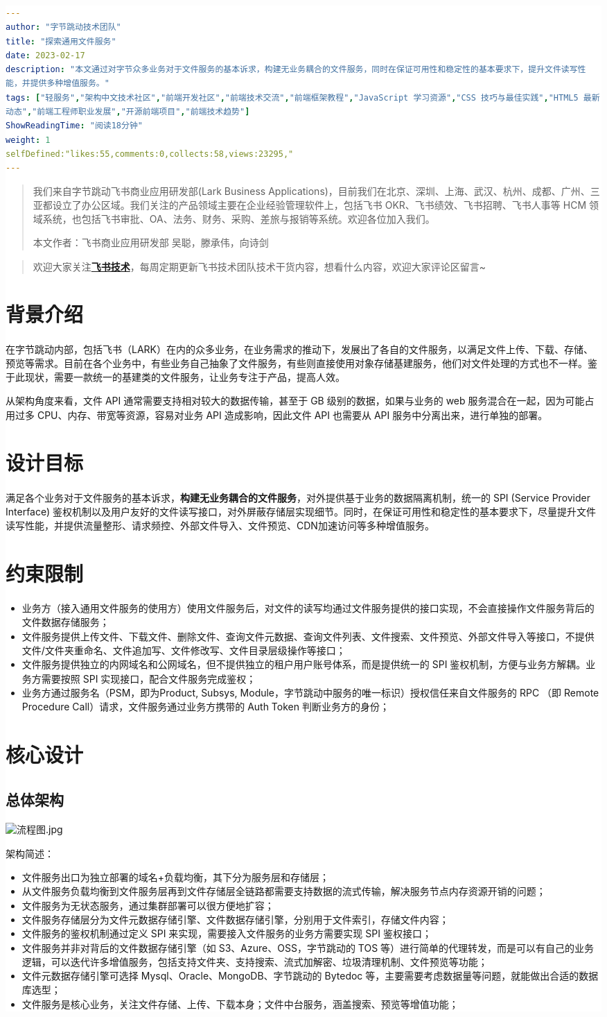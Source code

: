 ```yaml
---
author: "字节跳动技术团队"
title: "探索通用文件服务"
date: 2023-02-17
description: "本文通过对字节众多业务对于文件服务的基本诉求，构建无业务耦合的文件服务，同时在保证可用性和稳定性的基本要求下，提升文件读写性能，并提供多种增值服务。"
tags: ["轻服务","架构中文技术社区","前端开发社区","前端技术交流","前端框架教程","JavaScript 学习资源","CSS 技巧与最佳实践","HTML5 最新动态","前端工程师职业发展","开源前端项目","前端技术趋势"]
ShowReadingTime: "阅读18分钟"
weight: 1
selfDefined:"likes:55,comments:0,collects:58,views:23295,"
---
```

> 我们来自字节跳动飞书商业应用研发部(Lark Business Applications)，目前我们在北京、深圳、上海、武汉、杭州、成都、广州、三亚都设立了办公区域。我们关注的产品领域主要在企业经验管理软件上，包括飞书 OKR、飞书绩效、飞书招聘、飞书人事等 HCM 领域系统，也包括飞书审批、OA、法务、财务、采购、差旅与报销等系统。欢迎各位加入我们。
> 
> 本文作者：飞书商业应用研发部 吴聪，滕承伟，向诗剑

> 欢迎大家关注[**飞书技术**](https://juejin.cn/user/712139266595784 "https://juejin.cn/user/712139266595784")，每周定期更新飞书技术团队技术干货内容，想看什么内容，欢迎大家评论区留言~

背景介绍
====

在字节跳动内部，包括飞书（LARK）在内的众多业务，在业务需求的推动下，发展出了各自的文件服务，以满足文件上传、下载、存储、预览等需求。目前在各个业务中，有些业务自己抽象了文件服务，有些则直接使用对象存储基建服务，他们对文件处理的方式也不一样。鉴于此现状，需要一款统一的基建类的文件服务，让业务专注于产品，提高人效。

从架构角度来看，文件 API 通常需要支持相对较大的数据传输，甚至于 GB 级别的数据，如果与业务的 web 服务混合在一起，因为可能占用过多 CPU、内存、带宽等资源，容易对业务 API 造成影响，因此文件 API 也需要从 API 服务中分离出来，进行单独的部署。

设计目标
====

满足各个业务对于文件服务的基本诉求，**构建无业务耦合的文件服务**，对外提供基于业务的数据隔离机制，统一的 SPI (Service Provider Interface) 鉴权机制以及用户友好的文件读写接口，对外屏蔽存储层实现细节。同时，在保证可用性和稳定性的基本要求下，尽量提升文件读写性能，并提供流量整形、请求频控、外部文件导入、文件预览、CDN加速访问等多种增值服务。

约束限制
====

*   业务方（接入通用文件服务的使用方）使用文件服务后，对文件的读写均通过文件服务提供的接口实现，不会直接操作文件服务背后的文件数据存储服务；
*   文件服务提供上传文件、下载文件、删除文件、查询文件元数据、查询文件列表、文件搜索、文件预览、外部文件导入等接口，不提供文件/文件夹重命名、文件追加写、文件修改写、文件目录层级操作等接口；
*   文件服务提供独立的内网域名和公网域名，但不提供独立的租户用户账号体系，而是提供统一的 SPI 鉴权机制，方便与业务方解耦。业务方需要按照 SPI 实现接口，配合文件服务完成鉴权；
*   业务方通过服务名（PSM，即为Product, Subsys, Module，字节跳动中服务的唯一标识）授权信任来自文件服务的 RPC （即 Remote Procedure Call）请求，文件服务通过业务方携带的 Auth Token 判断业务方的身份；

核心设计
====

总体架构
----

![流程图.jpg](/images/jueJin/ad60d2889a234e8.png)

架构简述：

*   文件服务出口为独立部署的域名+负载均衡，其下分为服务层和存储层；
*   从文件服务负载均衡到文件服务层再到文件存储层全链路都需要支持数据的流式传输，解决服务节点内存资源开销的问题；
*   文件服务为无状态服务，通过集群部署可以很方便地扩容；
*   文件服务存储层分为文件元数据存储引擎、文件数据存储引擎，分别用于文件索引，存储文件内容；
*   文件服务的鉴权机制通过定义 SPI 来实现，需要接入文件服务的业务方需要实现 SPI 鉴权接口；
*   文件服务并非对背后的文件数据存储引擎（如 S3、Azure、OSS，字节跳动的 TOS 等）进行简单的代理转发，而是可以有自己的业务逻辑，可以迭代许多增值服务，包括支持文件夹、支持搜索、流式加解密、垃圾清理机制、文件预览等功能；
*   文件元数据存储引擎可选择 Mysql、Oracle、MongoDB、字节跳动的 Bytedoc 等，主要需要考虑数据量等问题，就能做出合适的数据库选型；
*   文件服务是核心业务，关注文件存储、上传、下载本身；文件中台服务，涵盖搜索、预览等增值功能；
